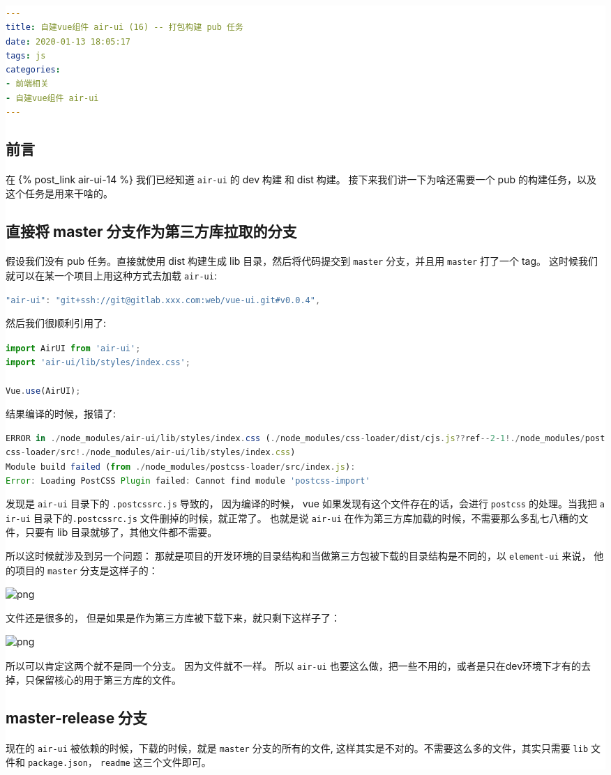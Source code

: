 ```yaml
---
title: 自建vue组件 air-ui (16) -- 打包构建 pub 任务
date: 2020-01-13 18:05:17
tags: js
categories: 
- 前端相关
- 自建vue组件 air-ui
---
```

## 前言
在 {% post_link air-ui-14 %} 我们已经知道 `air-ui` 的 dev 构建 和 dist 构建。 接下来我们讲一下为啥还需要一个 pub 的构建任务，以及这个任务是用来干啥的。

## 直接将 master 分支作为第三方库拉取的分支
假设我们没有 pub 任务。直接就使用 dist 构建生成 lib 目录，然后将代码提交到 `master` 分支，并且用 `master` 打了一个 tag。
这时候我们就可以在某一个项目上用这种方式去加载 `air-ui`:
```javascript
"air-ui": "git+ssh://git@gitlab.xxx.com:web/vue-ui.git#v0.0.4",
```
然后我们很顺利引用了:
```javascript
import AirUI from 'air-ui';
import 'air-ui/lib/styles/index.css';

Vue.use(AirUI);
```

结果编译的时候，报错了:
```javascript
ERROR in ./node_modules/air-ui/lib/styles/index.css (./node_modules/css-loader/dist/cjs.js??ref--2-1!./node_modules/postcss-loader/src!./node_modules/air-ui/lib/styles/index.css)
Module build failed (from ./node_modules/postcss-loader/src/index.js):
Error: Loading PostCSS Plugin failed: Cannot find module 'postcss-import'
```
发现是 `air-ui` 目录下的 `.postcssrc.js` 导致的， 因为编译的时候， vue 如果发现有这个文件存在的话，会进行 `postcss` 的处理。当我把 `air-ui` 目录下的`.postcssrc.js` 文件删掉的时候，就正常了。 也就是说 `air-ui` 在作为第三方库加载的时候，不需要那么多乱七八糟的文件，只要有 lib 目录就够了，其他文件都不需要。

所以这时候就涉及到另一个问题： 那就是项目的开发环境的目录结构和当做第三方包被下载的目录结构是不同的，以 `element-ui` 来说， 他的项目的 `master` 分支是这样子的：

![png](1.png)

文件还是很多的， 但是如果是作为第三方库被下载下来，就只剩下这样子了：

![png](2.png)

所以可以肯定这两个就不是同一个分支。 因为文件就不一样。 所以 `air-ui` 也要这么做，把一些不用的，或者是只在dev环境下才有的去掉，只保留核心的用于第三方库的文件。

## master-release 分支
现在的 `air-ui` 被依赖的时候，下载的时候，就是 `master` 分支的所有的文件, 这样其实是不对的。不需要这么多的文件，其实只需要 `lib` 文件和 `package.json`， `readme` 这三个文件即可。
